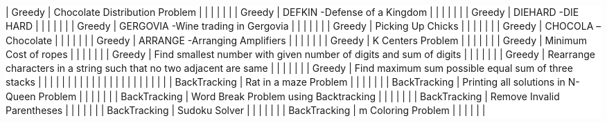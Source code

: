 | Greedy              | Chocolate Distribution Problem                                                                       |                 |                              |                                                                                                          |     |     |
| Greedy              | DEFKIN -Defense of a Kingdom                                                                         |                 |                              |                                                                                                          |     |     |
| Greedy              | DIEHARD -DIE HARD                                                                                    |                 |                              |                                                                                                          |     |     |
| Greedy              | GERGOVIA -Wine trading in Gergovia                                                                   |                 |                              |                                                                                                          |     |     |
| Greedy              | Picking Up Chicks                                                                                    |                 |                              |                                                                                                          |     |     |
| Greedy              | CHOCOLA –Chocolate                                                                                   |                 |                              |                                                                                                          |     |     |
| Greedy              | ARRANGE -Arranging Amplifiers                                                                        |                 |                              |                                                                                                          |     |     |
| Greedy              | K Centers Problem                                                                                    |                 |                              |                                                                                                          |     |     |
| Greedy              | Minimum Cost of ropes                                                                                |                 |                              |                                                                                                          |     |     |
| Greedy              | Find smallest number with given number of digits and sum of digits                                   |                 |                              |                                                                                                          |     |     |
| Greedy              | Rearrange characters in a string such that no two adjacent are same                                  |                 |                              |                                                                                                          |     |     |
| Greedy              | Find maximum sum possible equal sum of three stacks                                                  |                 |                              |                                                                                                          |     |     |
|                     |                                                                                                      |                 |                              |                                                                                                          |     |     |
|                     |                                                                                                      |                 |                              |                                                                                                          |     |     |
| BackTracking        | Rat in a maze Problem                                                                                |                 |                              |                                                                                                          |     |     |
| BackTracking        | Printing all solutions in N-Queen Problem                                                            |                 |                              |                                                                                                          |     |     |
| BackTracking        | Word Break Problem using Backtracking                                                                |                 |                              |                                                                                                          |     |     |
| BackTracking        | Remove Invalid Parentheses                                                                           |                 |                              |                                                                                                          |     |     |
| BackTracking        | Sudoku Solver                                                                                        |                 |                              |                                                                                                          |     |     |
| BackTracking        | m Coloring Problem                                                                                   |                 |                              |                                                                                                          |     |     |